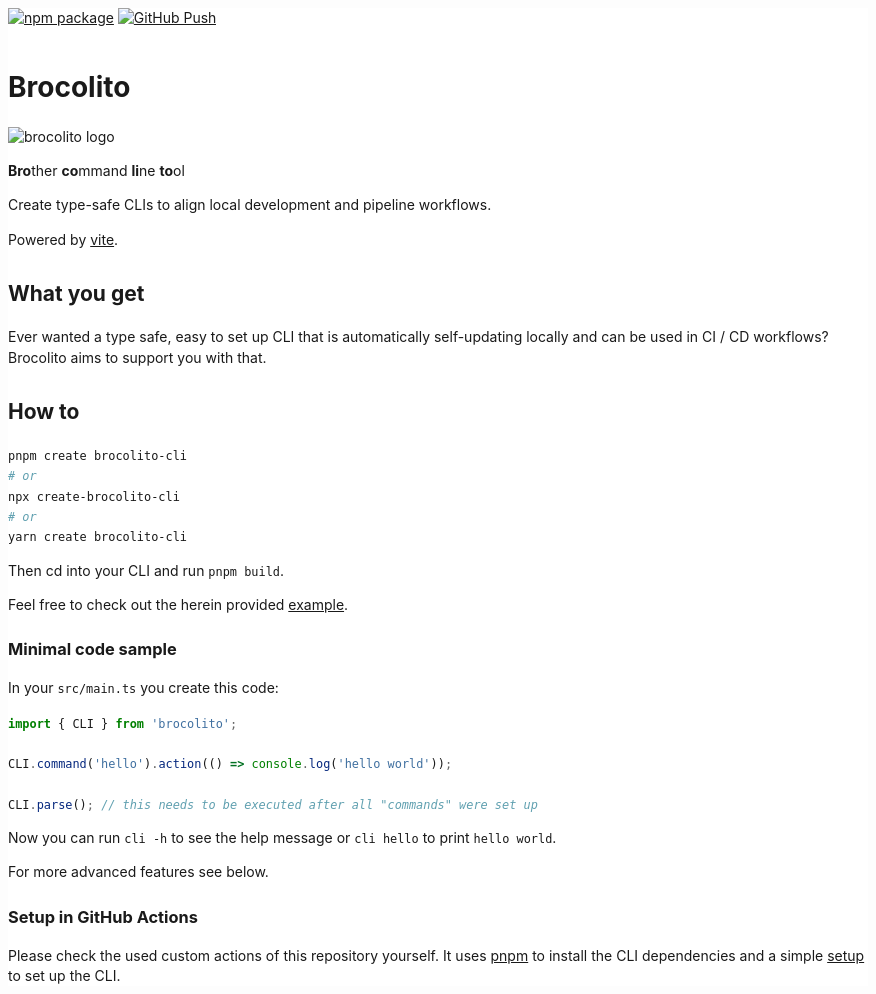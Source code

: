 [![npm package][npm-image]][npm-url]
[![GitHub Push][push-image]][push-url]

# Brocolito

<img src="./logo.png" alt="brocolito logo" width="105" height="112" />

**Bro**ther **co**mmand **li**ne **to**ol

Create type-safe CLIs to align local development and pipeline workflows.

Powered by [vite](https://www.npmjs.com/package/vite).

## What you get

Ever wanted a type safe, easy to set up CLI that is automatically self-updating locally and can be used
in CI / CD workflows? Brocolito aims to support you with that.

## How to

```sh
pnpm create brocolito-cli
# or
npx create-brocolito-cli
# or
yarn create brocolito-cli
```

Then cd into your CLI and run `pnpm build`.

Feel free to check out the herein provided [example](.github/cli).

### Minimal code sample

In your `src/main.ts` you create this code:

```ts
import { CLI } from 'brocolito';

CLI.command('hello').action(() => console.log('hello world'));

CLI.parse(); // this needs to be executed after all "commands" were set up
```

Now you can run `cli -h` to see the help message or `cli hello` to print `hello world`.

For more advanced features see below.

### Setup in GitHub Actions

Please check the used custom actions of this repository yourself. It uses [pnpm](.github/actions/pnpm-install)
to install the CLI dependencies and a simple [setup](.github/actions/brocolito-setup) to set up the CLI.


[push-image]: https://github.com/fdc-viktor-luft/brocolito/actions/workflows/push.yml/badge.svg
[push-url]: https://github.com/fdc-viktor-luft/brocolito/actions/workflows/push.yml
[npm-image]: https://img.shields.io/npm/v/brocolito.svg?style=flat-square
[npm-url]: https://www.npmjs.org/package/brocolito
